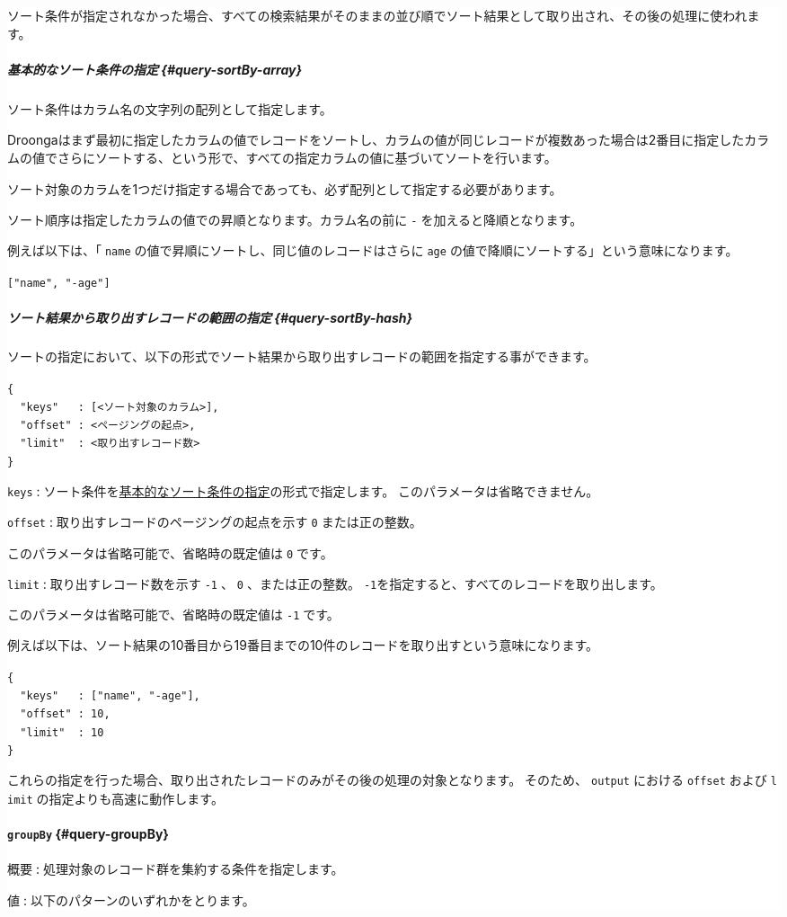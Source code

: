 ソート条件が指定されなかった場合、すべての検索結果がそのままの並び順でソート結果として取り出され、その後の処理に使われます。

##### 基本的なソート条件の指定 {#query-sortBy-array}

ソート条件はカラム名の文字列の配列として指定します。

Droongaはまず最初に指定したカラムの値でレコードをソートし、カラムの値が同じレコードが複数あった場合は2番目に指定したカラムの値でさらにソートする、という形で、すべての指定カラムの値に基づいてソートを行います。

ソート対象のカラムを1つだけ指定する場合であっても、必ず配列として指定する必要があります。

ソート順序は指定したカラムの値での昇順となります。カラム名の前に `-` を加えると降順となります。

例えば以下は、「 `name` の値で昇順にソートし、同じ値のレコードはさらに `age` の値で降順にソートする」という意味になります。

    ["name", "-age"]

##### ソート結果から取り出すレコードの範囲の指定 {#query-sortBy-hash}

ソートの指定において、以下の形式でソート結果から取り出すレコードの範囲を指定する事ができます。

    {
      "keys"   : [<ソート対象のカラム>],
      "offset" : <ページングの起点>,
      "limit"  : <取り出すレコード数>
    }

`keys`
: ソート条件を[基本的なソート条件の指定](#query-sortBy-array)の形式で指定します。
  このパラメータは省略できません。

`offset`
: 取り出すレコードのページングの起点を示す `0` または正の整数。
  
  このパラメータは省略可能で、省略時の既定値は `0` です。

`limit`
: 取り出すレコード数を示す `-1` 、 `0` 、または正の整数。
  `-1`を指定すると、すべてのレコードを取り出します。
  
  このパラメータは省略可能で、省略時の既定値は `-1` です。

例えば以下は、ソート結果の10番目から19番目までの10件のレコードを取り出すという意味になります。

    {
      "keys"   : ["name", "-age"],
      "offset" : 10,
      "limit"  : 10
    }

これらの指定を行った場合、取り出されたレコードのみがその後の処理の対象となります。
そのため、 `output` における `offset` および `limit` の指定よりも高速に動作します。


#### `groupBy` {#query-groupBy}

概要
: 処理対象のレコード群を集約する条件を指定します。

値
: 以下のパターンのいずれかをとります。
  